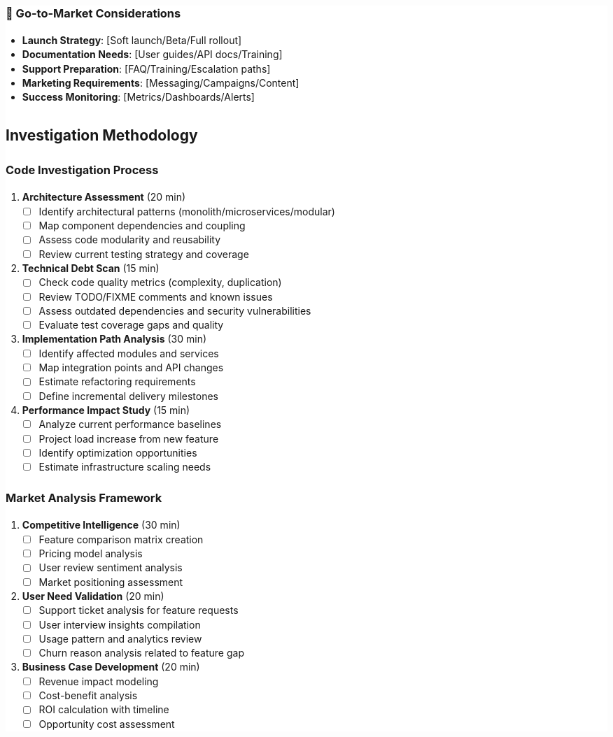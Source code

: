 ### 🚀 Go-to-Market Considerations
- **Launch Strategy**: [Soft launch/Beta/Full rollout]
- **Documentation Needs**: [User guides/API docs/Training]
- **Support Preparation**: [FAQ/Training/Escalation paths]
- **Marketing Requirements**: [Messaging/Campaigns/Content]
- **Success Monitoring**: [Metrics/Dashboards/Alerts]

## Investigation Methodology

### Code Investigation Process

1. **Architecture Assessment** (20 min)
   - [ ] Identify architectural patterns (monolith/microservices/modular)
   - [ ] Map component dependencies and coupling
   - [ ] Assess code modularity and reusability
   - [ ] Review current testing strategy and coverage

2. **Technical Debt Scan** (15 min)
   - [ ] Check code quality metrics (complexity, duplication)
   - [ ] Review TODO/FIXME comments and known issues
   - [ ] Assess outdated dependencies and security vulnerabilities
   - [ ] Evaluate test coverage gaps and quality

3. **Implementation Path Analysis** (30 min)
   - [ ] Identify affected modules and services
   - [ ] Map integration points and API changes
   - [ ] Estimate refactoring requirements
   - [ ] Define incremental delivery milestones

4. **Performance Impact Study** (15 min)
   - [ ] Analyze current performance baselines
   - [ ] Project load increase from new feature
   - [ ] Identify optimization opportunities
   - [ ] Estimate infrastructure scaling needs

### Market Analysis Framework

1. **Competitive Intelligence** (30 min)
   - [ ] Feature comparison matrix creation
   - [ ] Pricing model analysis
   - [ ] User review sentiment analysis
   - [ ] Market positioning assessment

2. **User Need Validation** (20 min)
   - [ ] Support ticket analysis for feature requests
   - [ ] User interview insights compilation
   - [ ] Usage pattern and analytics review
   - [ ] Churn reason analysis related to feature gap

3. **Business Case Development** (20 min)
   - [ ] Revenue impact modeling
   - [ ] Cost-benefit analysis
   - [ ] ROI calculation with timeline
   - [ ] Opportunity cost assessment
